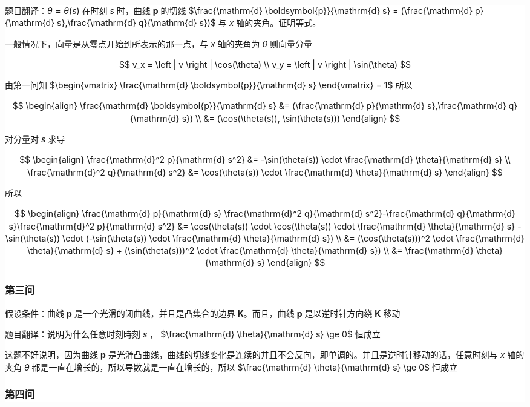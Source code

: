 题目翻译：$\theta = \theta(s)$ 在时刻 $s$ 时，曲线 $\boldsymbol{p}$ 的切线 $\frac{\mathrm{d} \boldsymbol{p}}{\mathrm{d} s} = (\frac{\mathrm{d} p}{\mathrm{d} s},\frac{\mathrm{d} q}{\mathrm{d} s})$ 与 $x$ 轴的夹角。证明等式。

一般情况下，向量是从零点开始到所表示的那一点，与 $x$ 轴的夹角为 $\theta$ 则向量分量

$$
v_x = \left | v \right | \cos(\theta) \\
v_y = \left | v \right | \sin(\theta)
$$

由第一问知 $\begin{vmatrix} \frac{\mathrm{d} \boldsymbol{p}}{\mathrm{d} s} \end{vmatrix} = 1$ 所以

$$
\begin{align}
\frac{\mathrm{d} \boldsymbol{p}}{\mathrm{d} s} 
&= (\frac{\mathrm{d} p}{\mathrm{d} s},\frac{\mathrm{d} q}{\mathrm{d} s}) \\
&= (\cos(\theta(s)), \sin(\theta(s)))
\end{align}
$$

对分量对 $s$ 求导

$$
\begin{align}
\frac{\mathrm{d}^2 p}{\mathrm{d} s^2} &= -\sin(\theta(s)) \cdot \frac{\mathrm{d} \theta}{\mathrm{d} s} \\
\frac{\mathrm{d}^2 q}{\mathrm{d} s^2} &= \cos(\theta(s)) \cdot \frac{\mathrm{d} \theta}{\mathrm{d} s}
\end{align}
$$

所以

$$
\begin{align}
\frac{\mathrm{d} p}{\mathrm{d} s} \frac{\mathrm{d}^2 q}{\mathrm{d} s^2}-\frac{\mathrm{d} q}{\mathrm{d} s}\frac{\mathrm{d}^2 p}{\mathrm{d} s^2}
&= \cos(\theta(s)) \cdot \cos(\theta(s)) \cdot \frac{\mathrm{d} \theta}{\mathrm{d} s} - \sin(\theta(s)) \cdot (-\sin(\theta(s)) \cdot \frac{\mathrm{d} \theta}{\mathrm{d} s}) \\
&= (\cos(\theta(s)))^2 \cdot \frac{\mathrm{d} \theta}{\mathrm{d} s} + (\sin(\theta(s)))^2 \cdot \frac{\mathrm{d} \theta}{\mathrm{d} s}) \\
&= \frac{\mathrm{d} \theta}{\mathrm{d} s}
\end{align}
$$

### 第三问

假设条件：曲线 $\boldsymbol{p}$ 是一个光滑的闭曲线，并且是凸集合的边界 $\boldsymbol{K}$。而且，曲线 $\boldsymbol{p}$ 是以逆时针方向绕 $\boldsymbol{K}$ 移动

题目翻译：说明为什么任意时刻時刻 $s$ ， $\frac{\mathrm{d} \theta}{\mathrm{d} s} \ge 0$ 恒成立

这题不好说明，因为曲线 $\boldsymbol{p}$ 是光滑凸曲线，曲线的切线变化是连续的并且不会反向，即单调的。并且是逆时针移动的话，任意时刻与 $x$ 轴的夹角 $\theta$ 都是一直在增长的，所以导数就是一直在增长的，所以  $\frac{\mathrm{d} \theta}{\mathrm{d} s} \ge 0$ 恒成立

### 第四问
